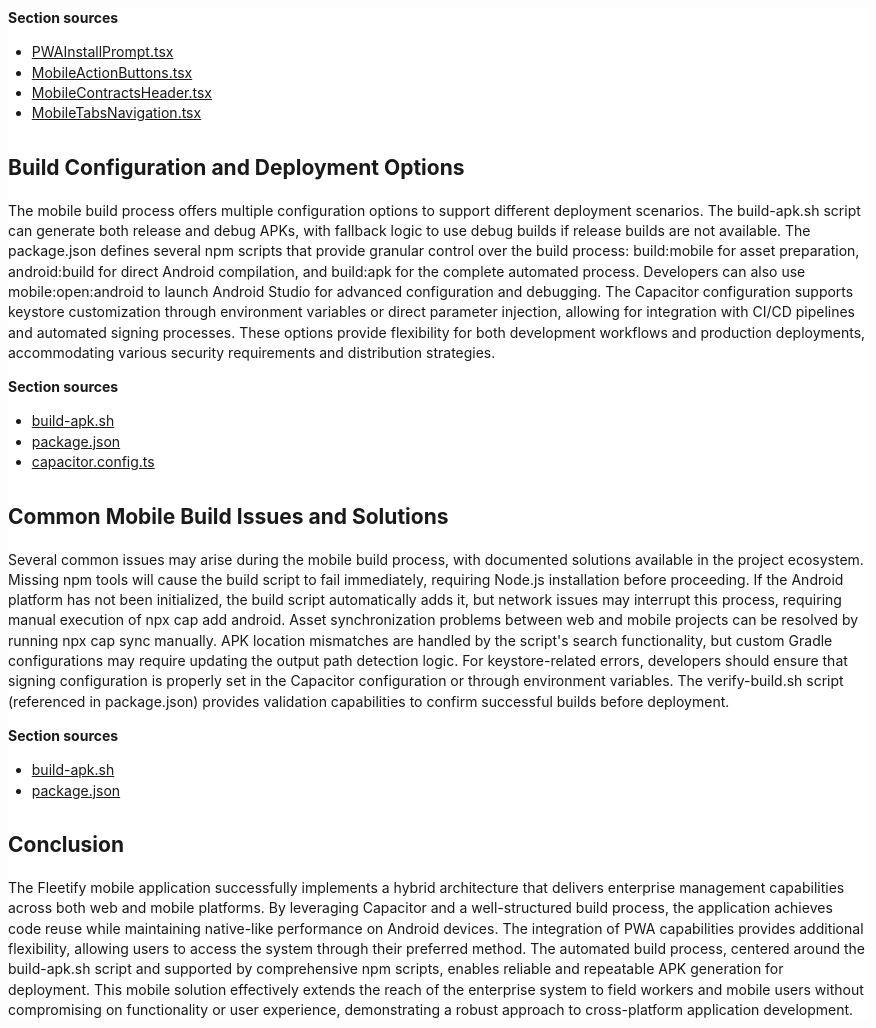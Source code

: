 **Section sources**
- [PWAInstallPrompt.tsx](file://src/components/PWAInstallPrompt.tsx#L1-L126)
- [MobileActionButtons.tsx](file://src/components/contracts/MobileActionButtons.tsx)
- [MobileContractsHeader.tsx](file://src/components/contracts/MobileContractsHeader.tsx)
- [MobileTabsNavigation.tsx](file://src/components/contracts/MobileTabsNavigation.tsx)

## Build Configuration and Deployment Options
The mobile build process offers multiple configuration options to support different deployment scenarios. The build-apk.sh script can generate both release and debug APKs, with fallback logic to use debug builds if release builds are not available. The package.json defines several npm scripts that provide granular control over the build process: build:mobile for asset preparation, android:build for direct Android compilation, and build:apk for the complete automated process. Developers can also use mobile:open:android to launch Android Studio for advanced configuration and debugging. The Capacitor configuration supports keystore customization through environment variables or direct parameter injection, allowing for integration with CI/CD pipelines and automated signing processes. These options provide flexibility for both development workflows and production deployments, accommodating various security requirements and distribution strategies.

**Section sources**
- [build-apk.sh](file://build-apk.sh#L1-L54)
- [package.json](file://package.json#L15-L25)
- [capacitor.config.ts](file://capacitor.config.ts#L1-L21)

## Common Mobile Build Issues and Solutions
Several common issues may arise during the mobile build process, with documented solutions available in the project ecosystem. Missing npm tools will cause the build script to fail immediately, requiring Node.js installation before proceeding. If the Android platform has not been initialized, the build script automatically adds it, but network issues may interrupt this process, requiring manual execution of npx cap add android. Asset synchronization problems between web and mobile projects can be resolved by running npx cap sync manually. APK location mismatches are handled by the script's search functionality, but custom Gradle configurations may require updating the output path detection logic. For keystore-related errors, developers should ensure that signing configuration is properly set in the Capacitor configuration or through environment variables. The verify-build.sh script (referenced in package.json) provides validation capabilities to confirm successful builds before deployment.

**Section sources**
- [build-apk.sh](file://build-apk.sh#L1-L54)
- [package.json](file://package.json#L26-L27)

## Conclusion
The Fleetify mobile application successfully implements a hybrid architecture that delivers enterprise management capabilities across both web and mobile platforms. By leveraging Capacitor and a well-structured build process, the application achieves code reuse while maintaining native-like performance on Android devices. The integration of PWA capabilities provides additional flexibility, allowing users to access the system through their preferred method. The automated build process, centered around the build-apk.sh script and supported by comprehensive npm scripts, enables reliable and repeatable APK generation for deployment. This mobile solution effectively extends the reach of the enterprise system to field workers and mobile users without compromising on functionality or user experience, demonstrating a robust approach to cross-platform application development.
